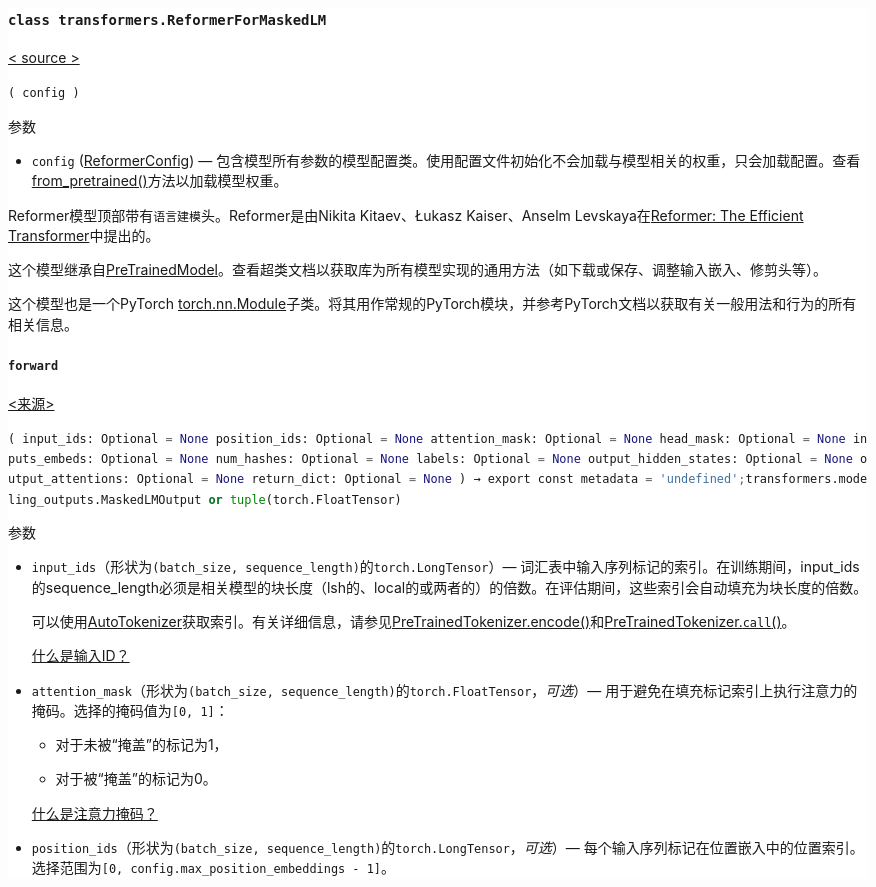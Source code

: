 ### `class transformers.ReformerForMaskedLM`

[< source >](https://github.com/huggingface/transformers/blob/v4.37.2/src/transformers/models/reformer/modeling_reformer.py#L2313)

```py
( config )
```

参数

+   `config` ([ReformerConfig](/docs/transformers/v4.37.2/en/model_doc/reformer#transformers.ReformerConfig)) — 包含模型所有参数的模型配置类。使用配置文件初始化不会加载与模型相关的权重，只会加载配置。查看[from_pretrained()](/docs/transformers/v4.37.2/en/main_classes/model#transformers.PreTrainedModel.from_pretrained)方法以加载模型权重。

Reformer模型顶部带有`语言建模`头。Reformer是由Nikita Kitaev、Łukasz Kaiser、Anselm Levskaya在[Reformer: The Efficient Transformer](https://arxiv.org/abs/2001.04451)中提出的。

这个模型继承自[PreTrainedModel](/docs/transformers/v4.37.2/en/main_classes/model#transformers.PreTrainedModel)。查看超类文档以获取库为所有模型实现的通用方法（如下载或保存、调整输入嵌入、修剪头等）。

这个模型也是一个PyTorch [torch.nn.Module](https://pytorch.org/docs/stable/nn.html#torch.nn.Module)子类。将其用作常规的PyTorch模块，并参考PyTorch文档以获取有关一般用法和行为的所有相关信息。

#### `forward`

[<来源>](https://github.com/huggingface/transformers/blob/v4.37.2/src/transformers/models/reformer/modeling_reformer.py#L2335)

```py
( input_ids: Optional = None position_ids: Optional = None attention_mask: Optional = None head_mask: Optional = None inputs_embeds: Optional = None num_hashes: Optional = None labels: Optional = None output_hidden_states: Optional = None output_attentions: Optional = None return_dict: Optional = None ) → export const metadata = 'undefined';transformers.modeling_outputs.MaskedLMOutput or tuple(torch.FloatTensor)
```

参数

+   `input_ids`（形状为`(batch_size, sequence_length)`的`torch.LongTensor`）— 词汇表中输入序列标记的索引。在训练期间，input_ids的sequence_length必须是相关模型的块长度（lsh的、local的或两者的）的倍数。在评估期间，这些索引会自动填充为块长度的倍数。

    可以使用[AutoTokenizer](/docs/transformers/v4.37.2/en/model_doc/auto#transformers.AutoTokenizer)获取索引。有关详细信息，请参见[PreTrainedTokenizer.encode()](/docs/transformers/v4.37.2/en/internal/tokenization_utils#transformers.PreTrainedTokenizerBase.encode)和[PreTrainedTokenizer.`call`()](/docs/transformers/v4.37.2/en/internal/tokenization_utils#transformers.PreTrainedTokenizerBase.__call__)。

    [什么是输入ID？](../glossary#input-ids)

+   `attention_mask`（形状为`(batch_size, sequence_length)`的`torch.FloatTensor`，*可选*）— 用于避免在填充标记索引上执行注意力的掩码。选择的掩码值为`[0, 1]`：

    +   对于未被“掩盖”的标记为1，

    +   对于被“掩盖”的标记为0。

    [什么是注意力掩码？](../glossary#attention-mask)

+   `position_ids`（形状为`(batch_size, sequence_length)`的`torch.LongTensor`，*可选*）— 每个输入序列标记在位置嵌入中的位置索引。选择范围为`[0, config.max_position_embeddings - 1]`。
